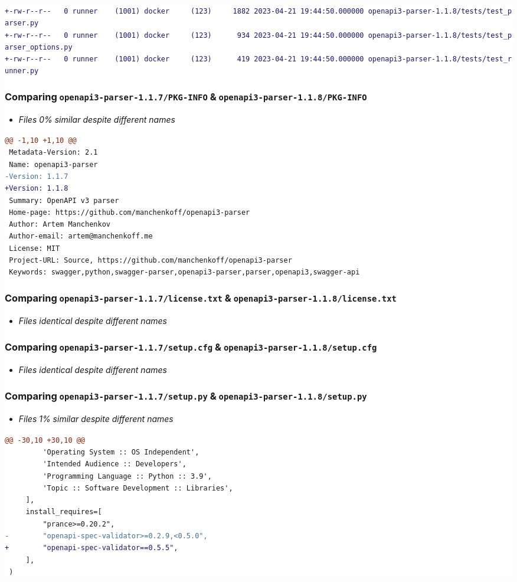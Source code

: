 ```diff
+-rw-r--r--   0 runner    (1001) docker     (123)     1882 2023-04-21 19:44:50.000000 openapi3-parser-1.1.8/tests/test_parser.py
+-rw-r--r--   0 runner    (1001) docker     (123)      934 2023-04-21 19:44:50.000000 openapi3-parser-1.1.8/tests/test_parser_options.py
+-rw-r--r--   0 runner    (1001) docker     (123)      419 2023-04-21 19:44:50.000000 openapi3-parser-1.1.8/tests/test_runner.py
```

### Comparing `openapi3-parser-1.1.7/PKG-INFO` & `openapi3-parser-1.1.8/PKG-INFO`

 * *Files 0% similar despite different names*

```diff
@@ -1,10 +1,10 @@
 Metadata-Version: 2.1
 Name: openapi3-parser
-Version: 1.1.7
+Version: 1.1.8
 Summary: OpenAPI v3 parser
 Home-page: https://github.com/manchenkoff/openapi3-parser
 Author: Artem Manchenkov
 Author-email: artem@manchenkoff.me
 License: MIT
 Project-URL: Source, https://github.com/manchenkoff/openapi3-parser
 Keywords: swagger,python,swagger-parser,openapi3-parser,parser,openapi3,swagger-api
```

### Comparing `openapi3-parser-1.1.7/license.txt` & `openapi3-parser-1.1.8/license.txt`

 * *Files identical despite different names*

### Comparing `openapi3-parser-1.1.7/setup.cfg` & `openapi3-parser-1.1.8/setup.cfg`

 * *Files identical despite different names*

### Comparing `openapi3-parser-1.1.7/setup.py` & `openapi3-parser-1.1.8/setup.py`

 * *Files 1% similar despite different names*

```diff
@@ -30,10 +30,10 @@
         'Operating System :: OS Independent',
         'Intended Audience :: Developers',
         'Programming Language :: Python :: 3.9',
         'Topic :: Software Development :: Libraries',
     ],
     install_requires=[
         "prance>=0.20.2",
-        "openapi-spec-validator>=0.2.9,<0.5.0",
+        "openapi-spec-validator==0.5.5",
     ],
 )
```
